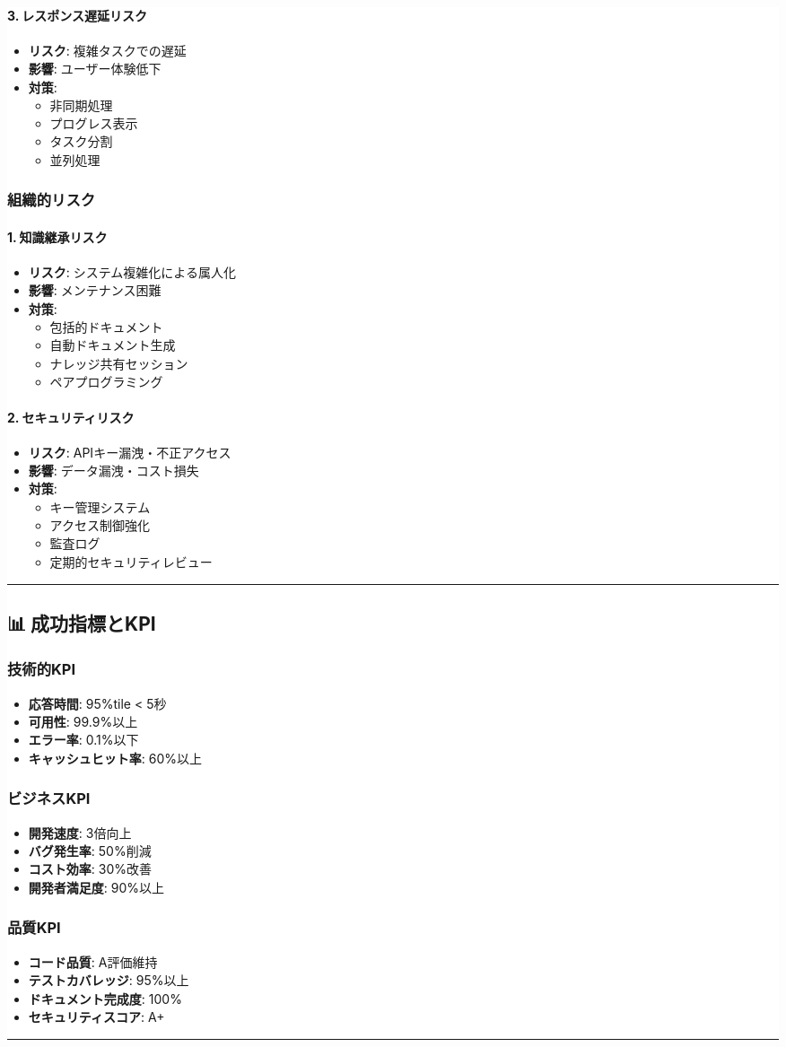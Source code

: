 #### 3. レスポンス遅延リスク
- **リスク**: 複雑タスクでの遅延
- **影響**: ユーザー体験低下
- **対策**:
  - 非同期処理
  - プログレス表示
  - タスク分割
  - 並列処理

### 組織的リスク

#### 1. 知識継承リスク
- **リスク**: システム複雑化による属人化
- **影響**: メンテナンス困難
- **対策**:
  - 包括的ドキュメント
  - 自動ドキュメント生成
  - ナレッジ共有セッション
  - ペアプログラミング

#### 2. セキュリティリスク
- **リスク**: APIキー漏洩・不正アクセス
- **影響**: データ漏洩・コスト損失
- **対策**:
  - キー管理システム
  - アクセス制御強化
  - 監査ログ
  - 定期的セキュリティレビュー

---

## 📊 成功指標とKPI

### 技術的KPI
- **応答時間**: 95%tile < 5秒
- **可用性**: 99.9%以上
- **エラー率**: 0.1%以下
- **キャッシュヒット率**: 60%以上

### ビジネスKPI
- **開発速度**: 3倍向上
- **バグ発生率**: 50%削減
- **コスト効率**: 30%改善
- **開発者満足度**: 90%以上

### 品質KPI
- **コード品質**: A評価維持
- **テストカバレッジ**: 95%以上
- **ドキュメント完成度**: 100%
- **セキュリティスコア**: A+

---